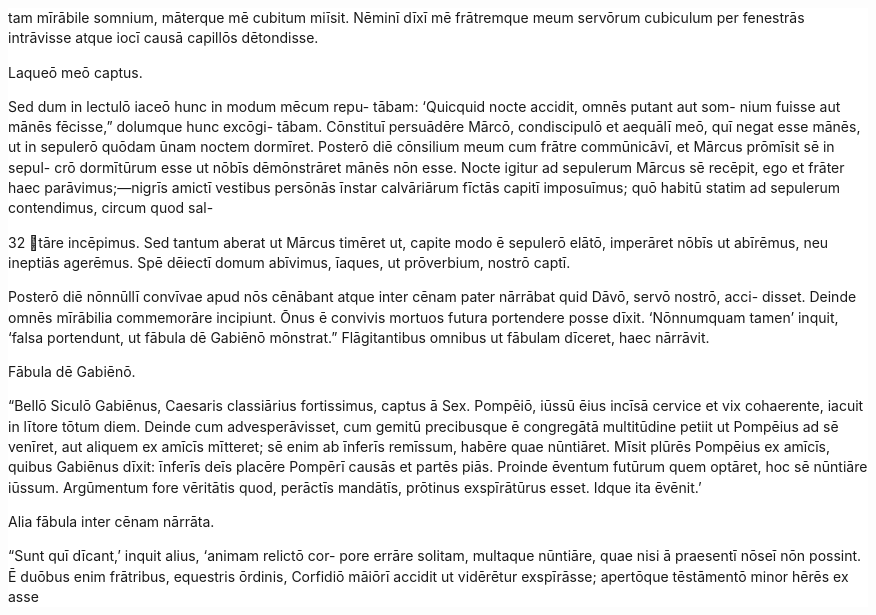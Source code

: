 tam mīrābile somnium, māterque mē cubitum miīsit.
Nēminī dīxī mē frātremque meum servōrum cubiculum
per fenestrās intrāvisse atque iocī causā capillōs dētondisse.

Laqueō meō captus.

Sed dum in lectulō iaceō hunc in modum mēcum repu-
tābam: ‘Quicquid nocte accidit, omnēs putant aut som-
nium fuisse aut mānēs fēcisse,” dolumque hunc excōgi-
tābam. Cōnstituī persuādēre Mārcō, condiscipulō et
aequālī meō, quī negat esse mānēs, ut in sepulerō quōdam
ūnam noctem dormīret. Posterō diē cōnsilium meum
cum frātre commūnicāvī, et Mārcus prōmīsit sē in sepul-
crō dormītūrum esse ut nōbīs dēmōnstrāret mānēs nōn
esse. Nocte igitur ad sepulerum Mārcus sē recēpit, ego
et frāter haec parāvimus;—nigrīs amictī vestibus persōnās
īnstar calvāriārum fīctās capitī imposuīmus; quō habitū
statim ad sepulerum contendimus, circum quod sal-

32
tāre incēpimus. Sed tantum aberat ut Mārcus timēret
ut, capite modo ē sepulerō elātō, imperāret nōbīs ut
abīrēmus, neu ineptiās agerēmus. Spē dēiectī domum
abīvimus, īaques, ut prōverbium, nostrō captī.

Posterō diē nōnnūllī convīvae apud nōs cēnābant atque
inter cēnam pater nārrābat quid Dāvō, servō nostrō, acci-
disset. Deinde omnēs mīrābilia commemorāre incipiunt.
Ōnus ē convivis mortuos futura portendere posse dīxit.
‘Nōnnumquam tamen’ inquit, ‘falsa portendunt, ut
fābula dē Gabiēnō mōnstrat.” Flāgitantibus omnibus ut
fābulam dīceret, haec nārrāvit.

Fābula dē Gabiēnō.

“Bellō Siculō Gabiēnus, Caesaris classiārius fortissimus,
captus ā Sex. Pompēiō, iūssū ēius incīsā cervice et vix
cohaerente, iacuit in lītore tōtum diem. Deinde cum
advesperāvisset, cum gemitū precibusque ē congregātā
multitūdine petiit ut Pompēius ad sē venīret, aut aliquem
ex amīcīs mītteret; sē enim ab īnferīs remīssum, habēre
quae nūntiāret. Mīsit plūrēs Pompēius ex amīcīs, quibus
Gabiēnus dīxit: īnferīs deīs placēre Pompērī causās et
partēs piās. Proinde ēventum futūrum quem optāret,
hoc sē nūntiāre iūssum. Argūmentum fore vēritātis
quod, perāctīs mandātīs, prōtinus exspīrātūrus esset.
Idque ita ēvēnit.’

Alia fābula inter cēnam nārrāta.

“Sunt quī dīcant,’ inquit alius, ‘animam relictō cor-
pore errāre solitam, multaque nūntiāre, quae nisi ā
praesentī nōseī nōn possint. Ē duōbus enim frātribus,
equestris ōrdinis, Corfidiō māiōrī accidit ut vidērētur
exspīrāsse; apertōque tēstāmentō minor hērēs ex asse
